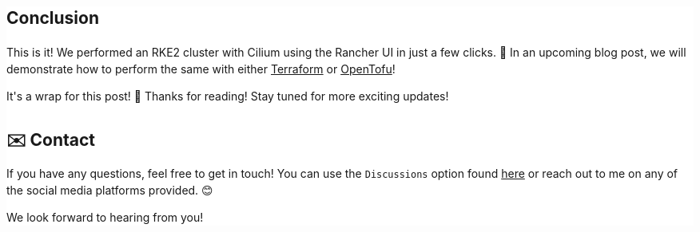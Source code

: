 ## Conclusion

This is it! We performed an RKE2 cluster with Cilium using the Rancher UI in just a few clicks. 🎉 In an upcoming blog post, we will demonstrate how to perform the same with either [Terraform](https://www.terraform.io/) or [OpenTofu](https://opentofu.org/)!

It's a wrap for this post! 🎉 Thanks for reading! Stay tuned for more exciting updates!

## ✉️ Contact

If you have any questions, feel free to get in touch! You can use the `Discussions` option found [here](https://github.com/egrosdou01/blog.grosdouli.dev/discussions) or reach out to me on any of the social media platforms provided. 😊

We look forward to hearing from you!